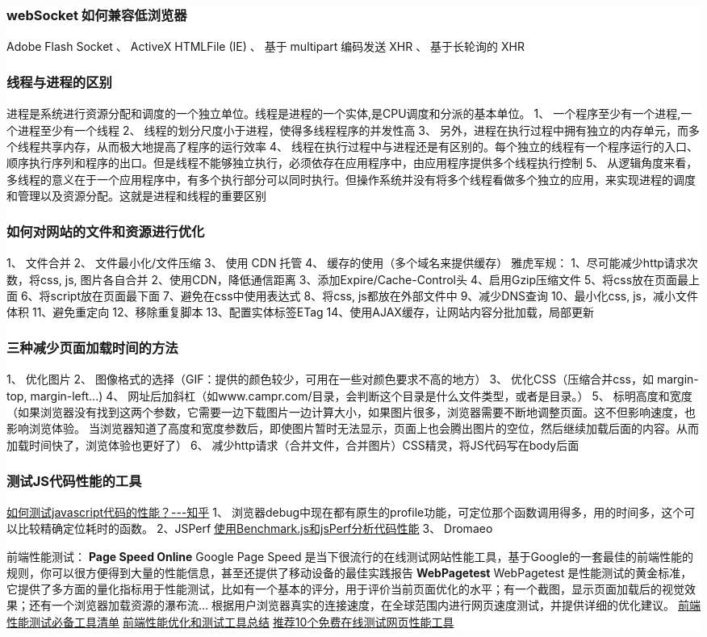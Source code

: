 ### webSocket 如何兼容低浏览器 ###
Adobe Flash Socket 、 ActiveX HTMLFile (IE) 、 基于 multipart 编码发送 XHR 、 基于长轮询的 XHR 

### 线程与进程的区别  ###
进程是系统进行资源分配和调度的一个独立单位。线程是进程的一个实体,是CPU调度和分派的基本单位。
1、 一个程序至少有一个进程,一个进程至少有一个线程
2、 线程的划分尺度小于进程，使得多线程程序的并发性高
3、 另外，进程在执行过程中拥有独立的内存单元，而多个线程共享内存，从而极大地提高了程序的运行效率
4、 线程在执行过程中与进程还是有区别的。每个独立的线程有一个程序运行的入口、顺序执行序列和程序的出口。但是线程不能够独立执行，必须依存在应用程序中，由应用程序提供多个线程执行控制 
5、 从逻辑角度来看，多线程的意义在于一个应用程序中，有多个执行部分可以同时执行。但操作系统并没有将多个线程看做多个独立的应用，来实现进程的调度和管理以及资源分配。这就是进程和线程的重要区别

### 如何对网站的文件和资源进行优化 ###
1、 文件合并
2、 文件最小化/文件压缩
3、 使用 CDN 托管
4、 缓存的使用（多个域名来提供缓存） 
雅虎军规：
1、尽可能减少http请求次数，将css, js, 图片各自合并 
2、使用CDN，降低通信距离 
3、添加Expire/Cache-Control头 
4、启用Gzip压缩文件 
5、将css放在页面最上面 
6、将script放在页面最下面 
7、避免在css中使用表达式 
8、将css, js都放在外部文件中 
9、减少DNS查询 
10、最小化css, js，减小文件体积 
11、避免重定向 
12、移除重复脚本 
13、配置实体标签ETag 
14、使用AJAX缓存，让网站内容分批加载，局部更新

### 三种减少页面加载时间的方法 ###
1、 优化图片 
2、 图像格式的选择（GIF：提供的颜色较少，可用在一些对颜色要求不高的地方） 
3、 优化CSS（压缩合并css，如 margin-top, margin-left...) 
4、 网址后加斜杠（如www.campr.com/目录，会判断这个目录是什么文件类型，或者是目录。） 
5、 标明高度和宽度（如果浏览器没有找到这两个参数，它需要一边下载图片一边计算大小，如果图片很多，浏览器需要不断地调整页面。这不但影响速度，也影响浏览体验。 
当浏览器知道了高度和宽度参数后，即使图片暂时无法显示，页面上也会腾出图片的空位，然后继续加载后面的内容。从而加载时间快了，浏览体验也更好了） 
6、 减少http请求（合并文件，合并图片）CSS精灵，将JS代码写在body后面 

### 测试JS代码性能的工具 ###
[如何测试javascript代码的性能？---知乎](https://www.zhihu.com/question/20704098)
1、 浏览器debug中现在都有原生的profile功能，可定位那个函数调用得多，用的时间多，这个可以比较精确定位耗时的函数。
2、JSPerf  [使用Benchmark.js和jsPerf分析代码性能](http://blog.csdn.net/meloseven/article/details/61615591?utm_source=itdadao&utm_medium=referral)
3、 Dromaeo

前端性能测试：
**Page Speed Online**
Google Page Speed 是当下很流行的在线测试网站性能工具，基于Google的一套最佳的前端性能的规则，你可以很方便得到大量的性能信息，甚至还提供了移动设备的最佳实践报告
**WebPagetest**
WebPagetest 是性能测试的黄金标准，它提供了多方面的量化指标用于性能测试，比如有一个基本的评分，用于评价当前页面优化的水平；有一个截图，显示页面加载后的视觉效果；还有一个浏览器加载资源的瀑布流...
根据用户浏览器真实的连接速度，在全球范围内进行网页速度测试，并提供详细的优化建议。
[前端性能测试必备工具清单](http://www.51testing.com/index.php?action-viewnews-itemid-3720205-php-1)
[前端性能优化和测试工具总结](https://www.jianshu.com/p/cdf777f13ff6)
[推荐10个免费在线测试网页性能工具](http://www.daqianduan.com/3962.html)

